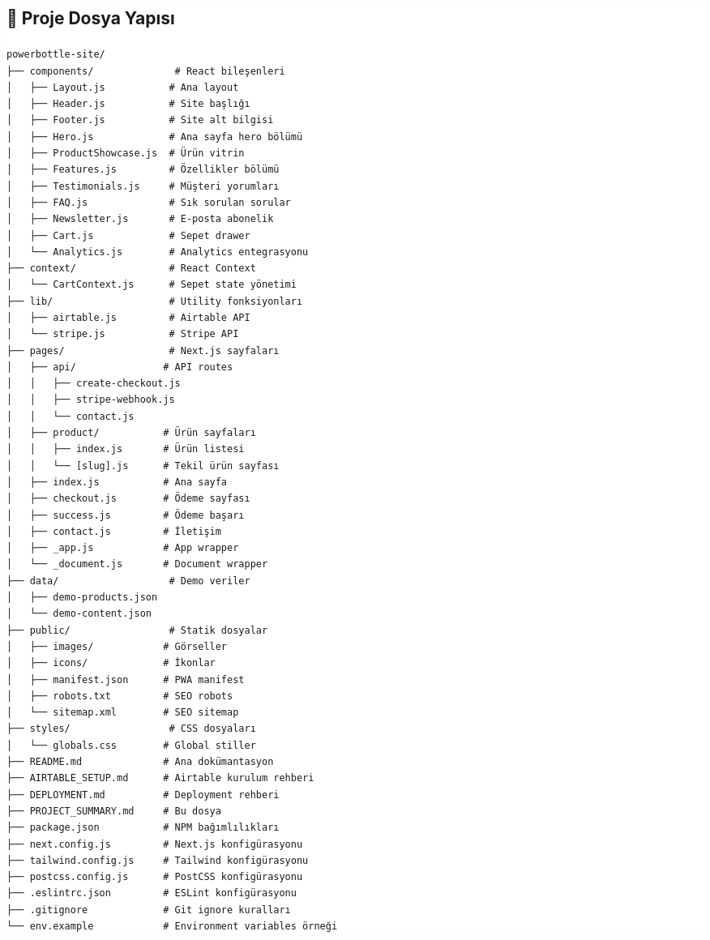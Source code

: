 ## 📁 Proje Dosya Yapısı

```
powerbottle-site/
├── components/              # React bileşenleri
│   ├── Layout.js           # Ana layout
│   ├── Header.js           # Site başlığı
│   ├── Footer.js           # Site alt bilgisi
│   ├── Hero.js             # Ana sayfa hero bölümü
│   ├── ProductShowcase.js  # Ürün vitrin
│   ├── Features.js         # Özellikler bölümü
│   ├── Testimonials.js     # Müşteri yorumları
│   ├── FAQ.js              # Sık sorulan sorular
│   ├── Newsletter.js       # E-posta abonelik
│   ├── Cart.js             # Sepet drawer
│   └── Analytics.js        # Analytics entegrasyonu
├── context/                # React Context
│   └── CartContext.js      # Sepet state yönetimi
├── lib/                    # Utility fonksiyonları
│   ├── airtable.js         # Airtable API
│   └── stripe.js           # Stripe API
├── pages/                  # Next.js sayfaları
│   ├── api/               # API routes
│   │   ├── create-checkout.js
│   │   ├── stripe-webhook.js
│   │   └── contact.js
│   ├── product/           # Ürün sayfaları
│   │   ├── index.js       # Ürün listesi
│   │   └── [slug].js      # Tekil ürün sayfası
│   ├── index.js           # Ana sayfa
│   ├── checkout.js        # Ödeme sayfası
│   ├── success.js         # Ödeme başarı
│   ├── contact.js         # İletişim
│   ├── _app.js            # App wrapper
│   └── _document.js       # Document wrapper
├── data/                   # Demo veriler
│   ├── demo-products.json
│   └── demo-content.json
├── public/                 # Statik dosyalar
│   ├── images/            # Görseller
│   ├── icons/             # İkonlar
│   ├── manifest.json      # PWA manifest
│   ├── robots.txt         # SEO robots
│   └── sitemap.xml        # SEO sitemap
├── styles/                 # CSS dosyaları
│   └── globals.css        # Global stiller
├── README.md              # Ana dokümantasyon
├── AIRTABLE_SETUP.md      # Airtable kurulum rehberi
├── DEPLOYMENT.md          # Deployment rehberi
├── PROJECT_SUMMARY.md     # Bu dosya
├── package.json           # NPM bağımlılıkları
├── next.config.js         # Next.js konfigürasyonu
├── tailwind.config.js     # Tailwind konfigürasyonu
├── postcss.config.js      # PostCSS konfigürasyonu
├── .eslintrc.json         # ESLint konfigürasyonu
├── .gitignore             # Git ignore kuralları
└── env.example            # Environment variables örneği
```
